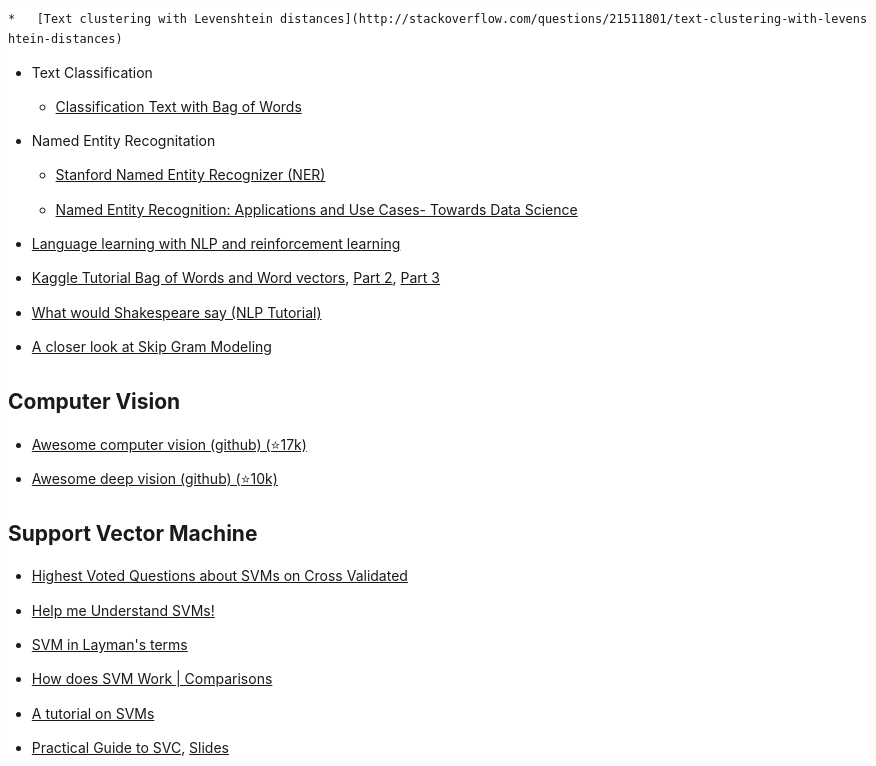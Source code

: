     *   [Text clustering with Levenshtein distances](http://stackoverflow.com/questions/21511801/text-clustering-with-levenshtein-distances)

*   Text Classification

    *   [Classification Text with Bag of Words](http://fastml.com/classifying-text-with-bag-of-words-a-tutorial/)

*   Named Entity Recognitation

    *   [Stanford Named Entity Recognizer (NER)](https://nlp.stanford.edu/software/CRF-NER.shtml)

    *   [Named Entity Recognition: Applications and Use Cases- Towards Data Science](https://towardsdatascience.com/named-entity-recognition-applications-and-use-cases-acdbf57d595e)

*   [Language learning with NLP and reinforcement learning](http://blog.dennybritz.com/2015/09/11/reimagining-language-learning-with-nlp-and-reinforcement-learning/)

*   [Kaggle Tutorial Bag of Words and Word vectors](https://www.kaggle.com/c/word2vec-nlp-tutorial/details/part-1-for-beginners-bag-of-words), [Part 2](https://www.kaggle.com/c/word2vec-nlp-tutorial/details/part-2-word-vectors), [Part 3](https://www.kaggle.com/c/word2vec-nlp-tutorial/details/part-3-more-fun-with-word-vectors)

*   [What would Shakespeare say (NLP Tutorial)](https://gigadom.wordpress.com/2015/10/02/natural-language-processing-what-would-shakespeare-say/)

*   [A closer look at Skip Gram Modeling](http://homepages.inf.ed.ac.uk/ballison/pdf/lrec_skipgrams.pdf)

<a name="vision" />

## Computer Vision

*   [Awesome computer vision (github) (⭐17k)](https://github.com/jbhuang0604/awesome-computer-vision)

*   [Awesome deep vision (github) (⭐10k)](https://github.com/kjw0612/awesome-deep-vision)

<a name="svm" />

## Support Vector Machine

*   [Highest Voted Questions about SVMs on Cross Validated](http://stats.stackexchange.com/questions/tagged/svm)

*   [Help me Understand SVMs!](http://stats.stackexchange.com/questions/3947/help-me-understand-support-vector-machines)

*   [SVM in Layman's terms](https://www.quora.com/What-does-support-vector-machine-SVM-mean-in-laymans-terms)

*   [How does SVM Work | Comparisons](http://stats.stackexchange.com/questions/23391/how-does-a-support-vector-machine-svm-work)

*   [A tutorial on SVMs](http://alex.smola.org/papers/2003/SmoSch03b.pdf)

*   [Practical Guide to SVC](http://www.csie.ntu.edu.tw/\~cjlin/papers/guide/guide.pdf), [Slides](http://www.csie.ntu.edu.tw/\~cjlin/talks/freiburg.pdf)
